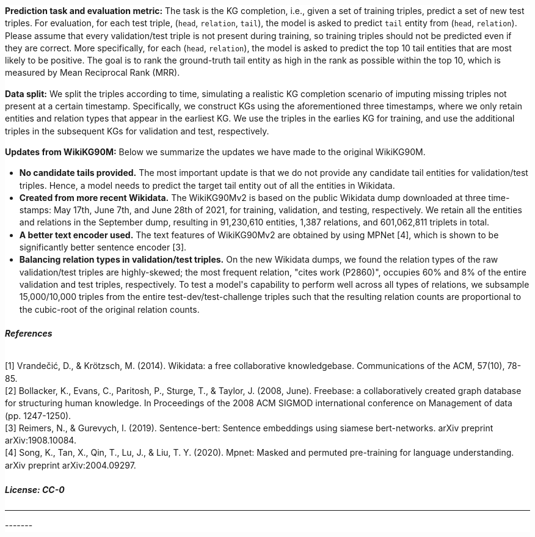 **Prediction task and evaluation metric:**
The task is the KG completion, i.e., given a set of training triples, predict a set of new test triples. 
For evaluation, for each test triple, (`head`, `relation`, `tail`), the model is asked to predict `tail` entity from (`head`, `relation`). Please assume that every validation/test triple is not present during training, so training triples should not be predicted even if they are correct.
More specifically, for each (`head`, `relation`), the model is asked to predict the top 10 tail entities that are most likely to be positive. The goal is to rank the ground-truth tail entity as high in the rank as possible within the top 10, which is measured by Mean Reciprocal Rank (MRR).

**Data split:**
We split the triples according to time, simulating a realistic KG completion scenario of imputing missing triples not present at a certain timestamp.
Specifically, we construct KGs using the aforementioned three timestamps,  where we only retain entities and relation types that appear in the earliest KG.
We use the triples in the earlies KG for training, and use the additional triples in the subsequent KGs for validation and test, respectively.

**Updates from WikiKG90M:** Below we summarize the updates we have made to the original WikiKG90M.
- **No candidate tails provided.** The most important update is that we do not provide any candidate tail entities for validation/test triples. Hence, a model needs to predict the target tail entity out of all the entities in Wikidata.
- **Created from more recent Wikidata.** The WikiKG90Mv2 is based on the public Wikidata dump downloaded at three time-stamps: May 17th, June 7th, and June 28th of 2021, for training, validation, and testing, respectively. We retain all the entities and relations in the September dump, resulting in 91,230,610 entities, 1,387 relations, and 601,062,811 triplets in total.
- **A better text encoder used.** The text features of WikiKG90Mv2 are obtained by using MPNet [4], which is shown to be significantly better sentence encoder [3].
- **Balancing relation types in validation/test triples.** On the new Wikidata dumps, we found the relation types of the raw validation/test triples are highly-skewed; the most frequent relation, "cites work (P2860)", occupies 60% and 8% of the entire validation and test triples, respectively. To test a model's capability to perform well across all types of relations, we subsample 15,000/10,000 triples from the entire test-dev/test-challenge triples such that the resulting relation counts are proportional to the cubic-root of the original relation counts.

###### **References**
[1] Vrandečić, D., & Krötzsch, M. (2014). Wikidata: a free collaborative knowledgebase. Communications of the ACM, 57(10), 78-85. <br/>
[2] Bollacker, K., Evans, C., Paritosh, P., Sturge, T., & Taylor, J. (2008, June). Freebase: a collaboratively created graph database for structuring human knowledge. In Proceedings of the 2008 ACM SIGMOD international conference on Management of data (pp. 1247-1250). <br/>
[3] Reimers, N., & Gurevych, I. (2019). Sentence-bert: Sentence embeddings using siamese bert-networks. arXiv preprint arXiv:1908.10084. <br/>
[4] Song, K., Tan, X., Qin, T., Lu, J., & Liu, T. Y. (2020). Mpnet: Masked and permuted pre-training for language understanding. arXiv preprint arXiv:2004.09297. <br/>

##### License: CC-0

---------------

<a name="dataset_object"/>
-------
